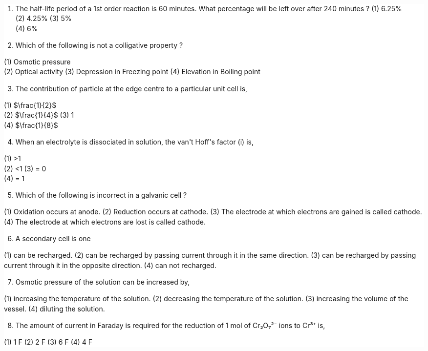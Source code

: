1. The half-life period of a 1st order reaction is 60 minutes. What percentage will be left over after 240 minutes ?
(1) 6.25%                
(2) 4.25%
(3) 5%                   
(4) 6%

2. Which of the following is not a colligative property ?

(1) Osmotic pressure     
(2) Optical activity
(3) Depression in Freezing point 
(4) Elevation in Boiling point

3. The contribution of particle at the edge centre to a particular unit cell is,

(1) $\frac{1}{2}$        
(2) $\frac{1}{4}$
(3) 1                    
(4) $\frac{1}{8}$

4. When an electrolyte is dissociated in solution, the van't Hoff's factor (i) is,

(1) >1                   
(2) <1
(3) = 0                  
(4) = 1

5. Which of the following is incorrect in a galvanic cell ?

(1) Oxidation occurs at anode.
(2) Reduction occurs at cathode.
(3) The electrode at which electrons are gained is called cathode.
(4) The electrode at which electrons are lost is called cathode.


6. A secondary cell is one

(1) can be recharged.
(2) can be recharged by passing current through it in the same direction.
(3) can be recharged by passing current through it in the opposite direction.
(4) can not recharged.

7. Osmotic pressure of the solution can be increased by,

(1) increasing the temperature of the solution.
(2) decreasing the temperature of the solution.
(3) increasing the volume of the vessel.
(4) diluting the solution.

8. The amount of current in Faraday is required for the reduction of 1 mol of Cr₂O₇²⁻ ions to Cr³⁺ is,

(1) 1 F
(2) 2 F
(3) 6 F
(4) 4 F
